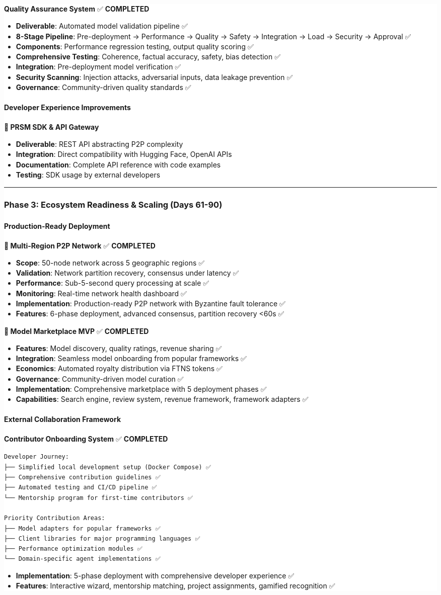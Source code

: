 **Quality Assurance System** ✅ **COMPLETED**
- **Deliverable**: Automated model validation pipeline ✅
- **8-Stage Pipeline**: Pre-deployment → Performance → Quality → Safety → Integration → Load → Security → Approval ✅
- **Components**: Performance regression testing, output quality scoring ✅
- **Comprehensive Testing**: Coherence, factual accuracy, safety, bias detection ✅
- **Integration**: Pre-deployment model verification ✅
- **Security Scanning**: Injection attacks, adversarial inputs, data leakage prevention ✅
- **Governance**: Community-driven quality standards ✅

#### Developer Experience Improvements

**🎯 PRSM SDK & API Gateway**
- **Deliverable**: REST API abstracting P2P complexity
- **Integration**: Direct compatibility with Hugging Face, OpenAI APIs
- **Documentation**: Complete API reference with code examples
- **Testing**: SDK usage by external developers

---

### Phase 3: Ecosystem Readiness & Scaling (Days 61-90)

#### Production-Ready Deployment

**🎯 Multi-Region P2P Network** ✅ **COMPLETED**
- **Scope**: 50-node network across 5 geographic regions ✅
- **Validation**: Network partition recovery, consensus under latency ✅
- **Performance**: Sub-5-second query processing at scale ✅
- **Monitoring**: Real-time network health dashboard ✅
- **Implementation**: Production-ready P2P network with Byzantine fault tolerance ✅
- **Features**: 6-phase deployment, advanced consensus, partition recovery <60s ✅

**🎯 Model Marketplace MVP** ✅ **COMPLETED**
- **Features**: Model discovery, quality ratings, revenue sharing ✅
- **Integration**: Seamless model onboarding from popular frameworks ✅
- **Economics**: Automated royalty distribution via FTNS tokens ✅
- **Governance**: Community-driven model curation ✅
- **Implementation**: Comprehensive marketplace with 5 deployment phases ✅
- **Capabilities**: Search engine, review system, revenue framework, framework adapters ✅

#### External Collaboration Framework

**Contributor Onboarding System** ✅ **COMPLETED**
```
Developer Journey:
├── Simplified local development setup (Docker Compose) ✅
├── Comprehensive contribution guidelines ✅
├── Automated testing and CI/CD pipeline ✅
└── Mentorship program for first-time contributors ✅

Priority Contribution Areas:
├── Model adapters for popular frameworks ✅
├── Client libraries for major programming languages ✅
├── Performance optimization modules ✅
└── Domain-specific agent implementations ✅
```
- **Implementation**: 5-phase deployment with comprehensive developer experience ✅
- **Features**: Interactive wizard, mentorship matching, project assignments, gamified recognition ✅
